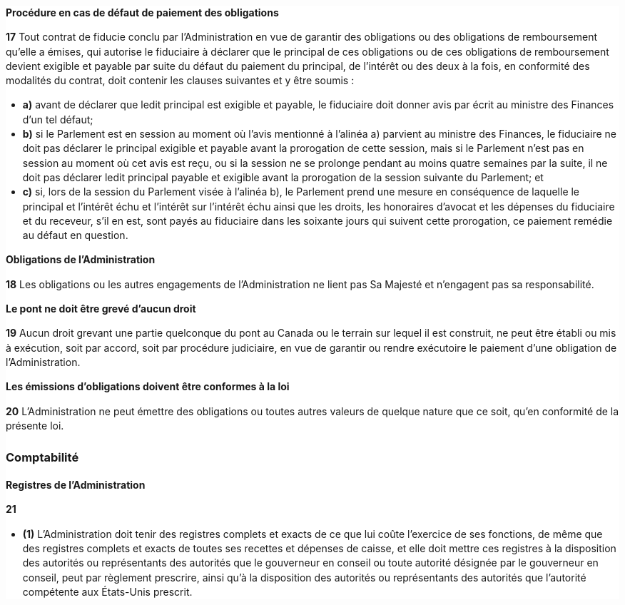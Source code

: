 


**Procédure en cas de défaut de paiement des obligations**

**17** Tout contrat de fiducie conclu par l’Administration en vue de garantir des obligations ou des obligations de remboursement qu’elle a émises, qui autorise le fiduciaire à déclarer que le principal de ces obligations ou de ces obligations de remboursement devient exigible et payable par suite du défaut du paiement du principal, de l’intérêt ou des deux à la fois, en conformité des modalités du contrat, doit contenir les clauses suivantes et y être soumis :
- **a)** avant de déclarer que ledit principal est exigible et payable, le fiduciaire doit donner avis par écrit au ministre des Finances d’un tel défaut;
- **b)** si le Parlement est en session au moment où l’avis mentionné à l’alinéa a) parvient au ministre des Finances, le fiduciaire ne doit pas déclarer le principal exigible et payable avant la prorogation de cette session, mais si le Parlement n’est pas en session au moment où cet avis est reçu, ou si la session ne se prolonge pendant au moins quatre semaines par la suite, il ne doit pas déclarer ledit principal payable et exigible avant la prorogation de la session suivante du Parlement; et
- **c)** si, lors de la session du Parlement visée à l’alinéa b), le Parlement prend une mesure en conséquence de laquelle le principal et l’intérêt échu et l’intérêt sur l’intérêt échu ainsi que les droits, les honoraires d’avocat et les dépenses du fiduciaire et du receveur, s’il en est, sont payés au fiduciaire dans les soixante jours qui suivent cette prorogation, ce paiement remédie au défaut en question.




**Obligations de l’Administration**

**18** Les obligations ou les autres engagements de l’Administration ne lient pas Sa Majesté et n’engagent pas sa responsabilité.




**Le pont ne doit être grevé d’aucun droit**

**19** Aucun droit grevant une partie quelconque du pont au Canada ou le terrain sur lequel il est construit, ne peut être établi ou mis à exécution, soit par accord, soit par procédure judiciaire, en vue de garantir ou rendre exécutoire le paiement d’une obligation de l’Administration.




**Les émissions d’obligations doivent être conformes à la loi**

**20** L’Administration ne peut émettre des obligations ou toutes autres valeurs de quelque nature que ce soit, qu’en conformité de la présente loi.




### Comptabilité



**Registres de l’Administration**

**21** 

- **(1)** L’Administration doit tenir des registres complets et exacts de ce que lui coûte l’exercice de ses fonctions, de même que des registres complets et exacts de toutes ses recettes et dépenses de caisse, et elle doit mettre ces registres à la disposition des autorités ou représentants des autorités que le gouverneur en conseil ou toute autorité désignée par le gouverneur en conseil, peut par règlement prescrire, ainsi qu’à la disposition des autorités ou représentants des autorités que l’autorité compétente aux États-Unis prescrit.
